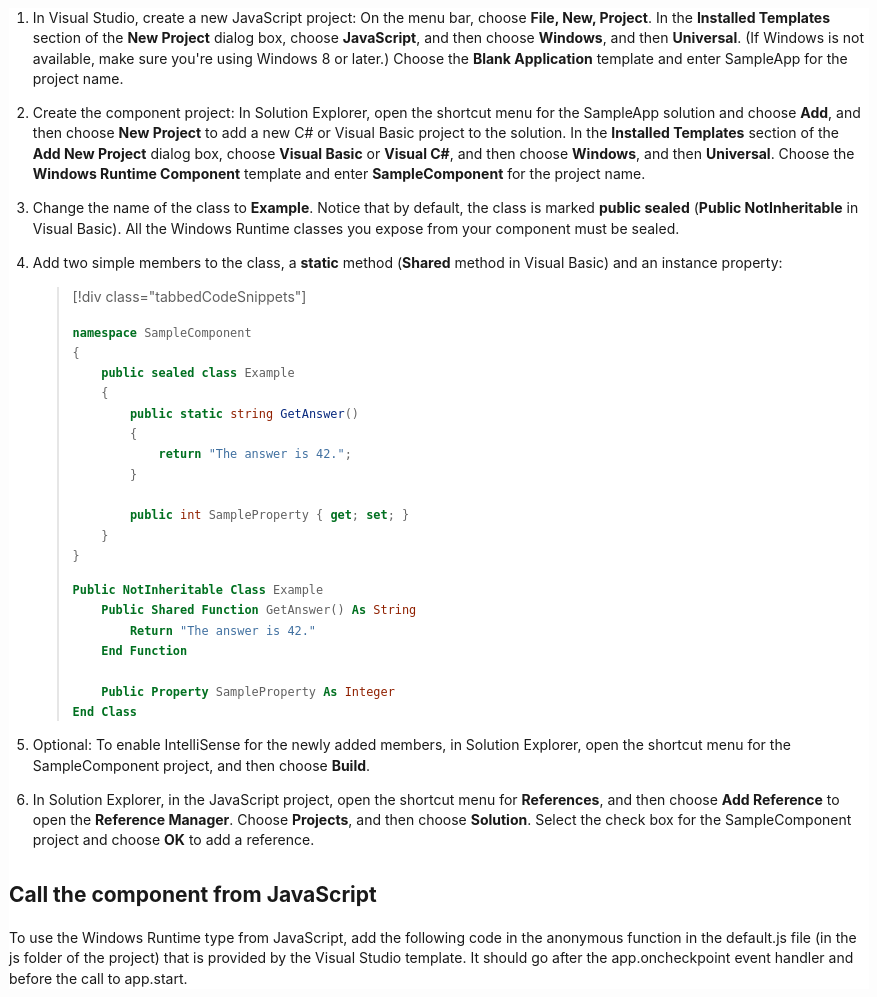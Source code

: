 1.  In Visual Studio, create a new JavaScript project: On the menu bar, choose **File, New, Project**. In the **Installed Templates** section of the **New Project** dialog box, choose **JavaScript**, and then choose **Windows**, and then **Universal**. (If Windows is not available, make sure you're using Windows 8 or later.) Choose the **Blank Application** template and enter SampleApp for the project name.
2.  Create the component project: In Solution Explorer, open the shortcut menu for the SampleApp solution and choose **Add**, and then choose **New Project** to add a new C# or Visual Basic project to the solution. In the **Installed Templates** section of the **Add New Project** dialog box, choose **Visual Basic** or **Visual C#**, and then choose **Windows**, and then **Universal**. Choose the **Windows Runtime Component** template and enter **SampleComponent** for the project name.
3.  Change the name of the class to **Example**. Notice that by default, the class is marked **public sealed** (**Public NotInheritable** in Visual Basic). All the Windows Runtime classes you expose from your component must be sealed.
4.  Add two simple members to the class, a **static** method (**Shared** method in Visual Basic) and an instance property:

    > [!div class="tabbedCodeSnippets"]
    > ```csharp
    > namespace SampleComponent
    > {
    >     public sealed class Example
    >     {
    >         public static string GetAnswer()
    >         {
    >             return "The answer is 42.";
    >         }
    >
    >         public int SampleProperty { get; set; }
    >     }
    > }
    > ```
    > ```vb
    > Public NotInheritable Class Example
    >     Public Shared Function GetAnswer() As String
    >         Return "The answer is 42."
    >     End Function
    >
    >     Public Property SampleProperty As Integer
    > End Class
    > ```

5.  Optional: To enable IntelliSense for the newly added members, in Solution Explorer, open the shortcut menu for the SampleComponent project, and then choose **Build**.
6.  In Solution Explorer, in the JavaScript project, open the shortcut menu for **References**, and then choose **Add Reference** to open the **Reference Manager**. Choose **Projects**, and then choose **Solution**. Select the check box for the SampleComponent project and choose **OK** to add a reference.

## Call the component from JavaScript


To use the Windows Runtime type from JavaScript, add the following code in the anonymous function in the default.js file (in the js folder of the project) that is provided by the Visual Studio template. It should go after the app.oncheckpoint event handler and before the call to app.start.
